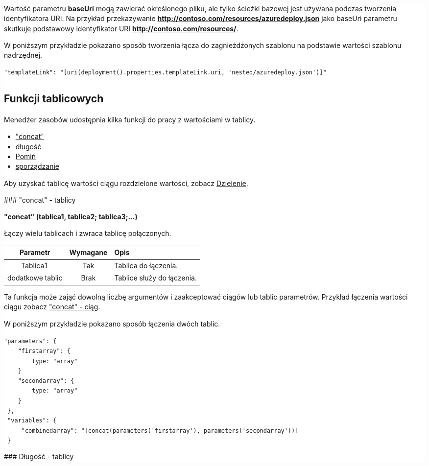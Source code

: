Wartość parametru **baseUri** mogą zawierać określonego pliku, ale tylko ścieżki bazowej jest używana podczas tworzenia identyfikatora URI. Na przykład przekazywanie **http://contoso.com/resources/azuredeploy.json** jako baseUri parametru skutkuje podstawowy identyfikator URI **http://contoso.com/resources/**.

W poniższym przykładzie pokazano sposób tworzenia łącza do zagnieżdżonych szablonu na podstawie wartości szablonu nadrzędnej.

    "templateLink": "[uri(deployment().properties.templateLink.uri, 'nested/azuredeploy.json')]"

## <a name="array-functions"></a>Funkcji tablicowych

Menedżer zasobów udostępnia kilka funkcji do pracy z wartościami w tablicy.

- ["concat"](#concatarray)
- [długość](#length)
- [Pomiń](#skip)
- [sporządzanie](#take)

Aby uzyskać tablicę wartości ciągu rozdzielone wartości, zobacz [Dzielenie](#split).

<a id="concatarray" />
### <a name="concat---array"></a>"concat" - tablicy

**"concat" (tablica1, tablica2; tablica3;...)**

Łączy wielu tablicach i zwraca tablicę połączonych. 

| Parametr                          | Wymagane | Opis
| :--------------------------------: | :------: | :----------
| Tablica1                        |   Tak    | Tablica do łączenia.
| dodatkowe tablic             |   Brak     | Tablice służy do łączenia.

Ta funkcja może zająć dowolną liczbę argumentów i zaakceptować ciągów lub tablic parametrów. Przykład łączenia wartości ciągu zobacz ["concat" - ciąg](#concat).

W poniższym przykładzie pokazano sposób łączenia dwóch tablic.

    "parameters": {
        "firstarray": {
            type: "array"
        }
        "secondarray": {
            type: "array"
        }
     },
     "variables": {
         "combinedarray": "[concat(parameters('firstarray'), parameters('secondarray'))]
     }
        

<a id="length" />
### <a name="length---array"></a>Długość - tablicy
